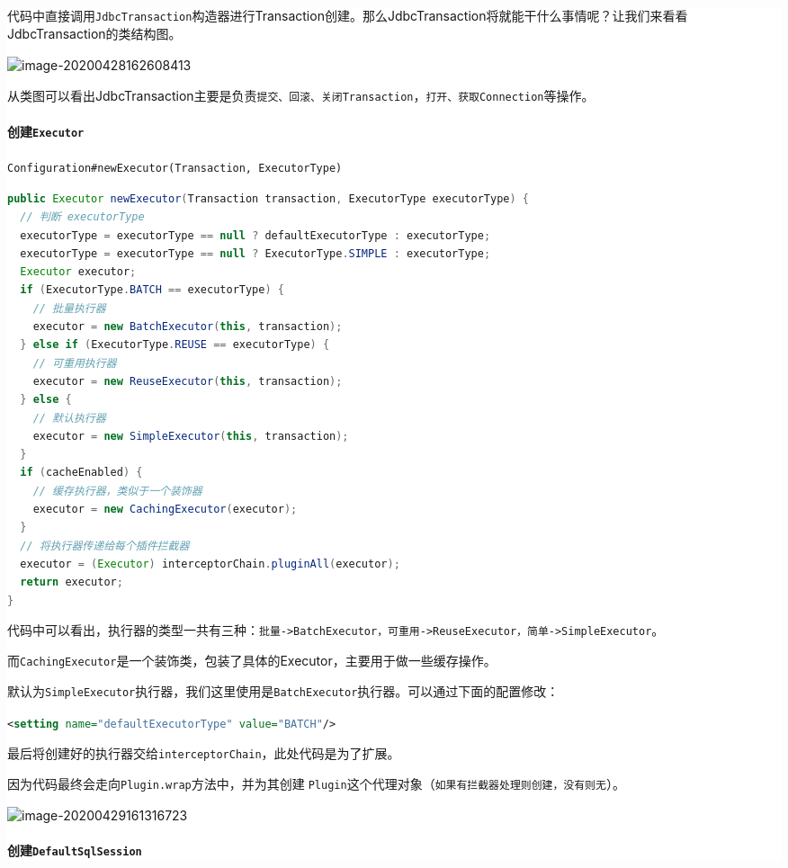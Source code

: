 代码中直接调用`JdbcTransaction`构造器进行Transaction创建。那么JdbcTransaction将就能干什么事情呢？让我们来看看JdbcTransaction的类结构图。

![image-20200428162608413](https://raw.githubusercontent.com/io-better-chen/better.io.images/master/images/image-20200428162608413.png)

从类图可以看出JdbcTransaction主要是负责`提交、回滚、关闭Transaction`，`打开、获取Connection`等操作。



#### 创建`Executor`

`Configuration#newExecutor(Transaction, ExecutorType)`

```java
public Executor newExecutor(Transaction transaction, ExecutorType executorType) {
  // 判断 executorType 
  executorType = executorType == null ? defaultExecutorType : executorType;
  executorType = executorType == null ? ExecutorType.SIMPLE : executorType;
  Executor executor;
  if (ExecutorType.BATCH == executorType) {
    // 批量执行器
    executor = new BatchExecutor(this, transaction);
  } else if (ExecutorType.REUSE == executorType) {
    // 可重用执行器
    executor = new ReuseExecutor(this, transaction);
  } else {
    // 默认执行器
    executor = new SimpleExecutor(this, transaction);
  }
  if (cacheEnabled) {
    // 缓存执行器，类似于一个装饰器
    executor = new CachingExecutor(executor);
  }
  // 将执行器传递给每个插件拦截器
  executor = (Executor) interceptorChain.pluginAll(executor);
  return executor;
}
```

代码中可以看出，执行器的类型一共有三种：`批量->BatchExecutor，可重用->ReuseExecutor，简单->SimpleExecutor`。

而`CachingExecutor`是一个装饰类，包装了具体的Executor，主要用于做一些缓存操作。

默认为`SimpleExecutor`执行器，我们这里使用是`BatchExecutor`执行器。可以通过下面的配置修改：

```xml
<setting name="defaultExecutorType" value="BATCH"/>
```

最后将创建好的执行器交给`interceptorChain`，此处代码是为了扩展。

因为代码最终会走向`Plugin.wrap`方法中，并为其创建 `Plugin`这个代理对象（`如果有拦截器处理则创建，没有则无`）。

![image-20200429161316723](https://raw.githubusercontent.com/io-better-chen/better.io.images/master/images/20200429161400.png)



#### 创建`DefaultSqlSession`
